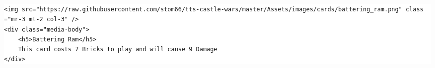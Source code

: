     <img src="https://raw.githubusercontent.com/stom66/tts-castle-wars/master/Assets/images/cards/battering_ram.png" class="mr-3 mt-2 col-3" />    
    <div class="media-body">
        <h5>Battering Ram</h5>
        This card costs 7 Bricks to play and will cause 9 Damage
    </div>
</div>
<div class="media col-12 col-xl-6">